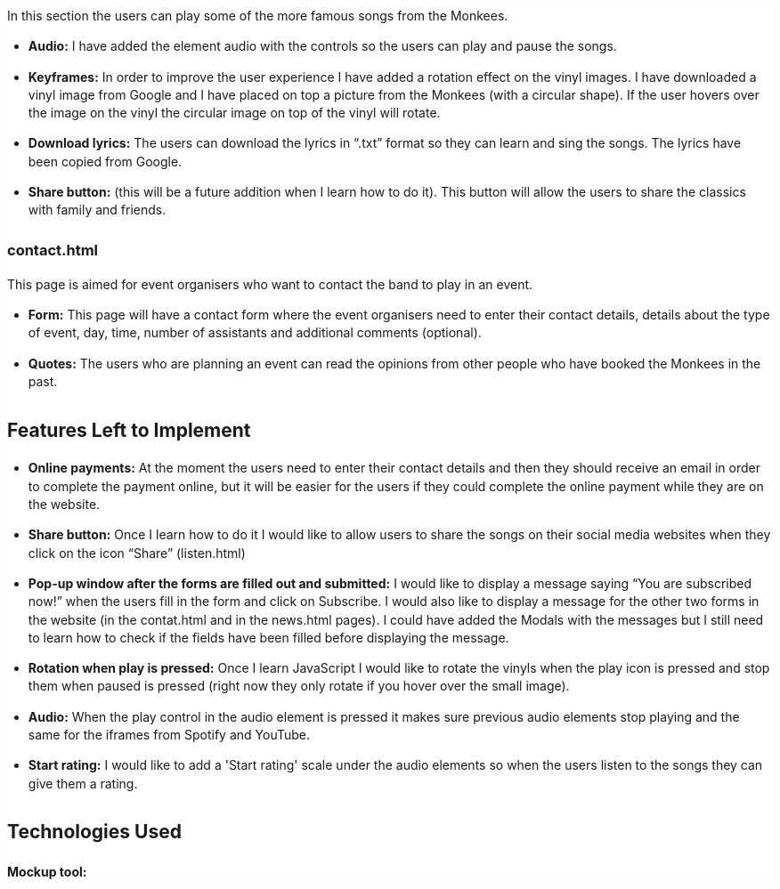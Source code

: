 In this section the users can play some of the more famous songs from the Monkees.

- **Audio:** I have added the element audio with the controls so the users can play and pause the songs.

- **Keyframes:** In order to improve the user experience I have added a rotation effect on the vinyl images. I have downloaded a vinyl image from Google and I have placed on top a picture from the Monkees (with a circular shape). If the user hovers over the image on the vinyl the circular image on top of the vinyl will rotate.

- **Download lyrics:** The users can download the lyrics in “.txt” format so they can learn and sing the songs. The lyrics have been copied from Google.

- **Share button:** (this will be a future addition when I learn how to do it). This button will allow the users to share the classics with family and friends.

### contact.html
This page is aimed for event organisers who want to contact the band to play in an event.

- **Form:** This page will have a contact form where the event organisers need to enter their contact details, details about the type of event, day, time, number of assistants and additional comments (optional).

- **Quotes:** The users who are planning an event can read the opinions from other people who have booked the Monkees in the past.

## Features Left to Implement

- **Online payments:** At the moment the users need to enter their contact details and then they should receive an email in order to complete the payment online, but it will be easier for the users if they could complete the online payment while they are on the website.

- **Share button:** Once I learn how to do it I would like to allow users to share the songs on their social media websites when they click on the icon “Share” (listen.html)

- **Pop-up window after the forms are filled out and submitted:** I would like to display a message saying “You are subscribed now!” when the users fill in the form and click on Subscribe. I would also like to display a message for the other two forms in the website (in the contat.html and in the news.html pages). I could have added the Modals with the messages but I still need to learn how to check if the fields have been filled before displaying the message.

- **Rotation when play is pressed:** Once I learn JavaScript I would like to rotate the vinyls when the play icon is pressed and stop them when paused is pressed (right now they only rotate if you hover over the small image).

- **Audio:** When the play control in the audio element is pressed it makes sure previous audio elements stop playing and the same for the iframes from Spotify and YouTube.

- **Start rating:** I would like to add a 'Start rating' scale under the audio elements so when the users listen to the songs they can give them a rating.

## Technologies Used

#### Mockup tool:
